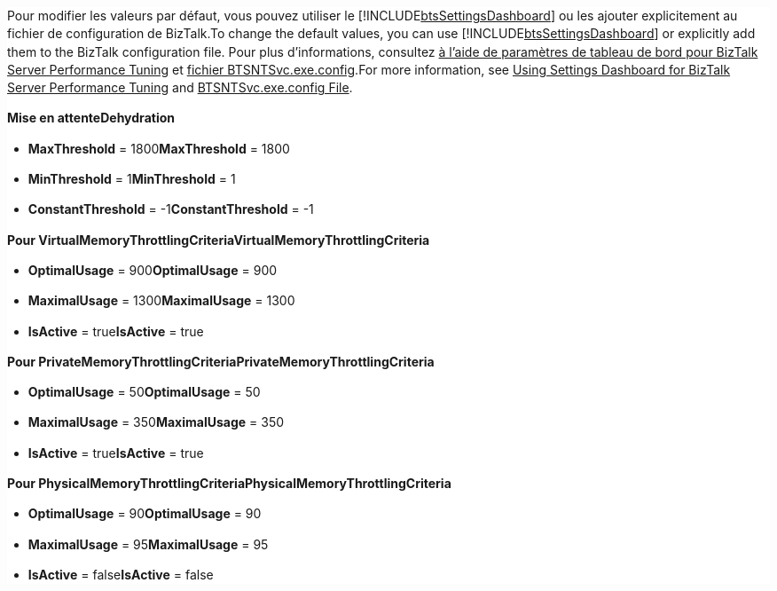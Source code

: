  <span data-ttu-id="c1cec-112">Pour modifier les valeurs par défaut, vous pouvez utiliser le [!INCLUDE[btsSettingsDashboard](../includes/btssettingsdashboard-md.md)] ou les ajouter explicitement au fichier de configuration de BizTalk.</span><span class="sxs-lookup"><span data-stu-id="c1cec-112">To change the default values, you can use [!INCLUDE[btsSettingsDashboard](../includes/btssettingsdashboard-md.md)] or explicitly add them to the BizTalk configuration file.</span></span> <span data-ttu-id="c1cec-113">Pour plus d’informations, consultez [à l’aide de paramètres de tableau de bord pour BizTalk Server Performance Tuning](../core/using-settings-dashboard-for-biztalk-server-performance-tuning.md) et [fichier BTSNTSvc.exe.config](../core/btsntsvc-exe-config-file.md).</span><span class="sxs-lookup"><span data-stu-id="c1cec-113">For more information, see [Using Settings Dashboard for BizTalk Server Performance Tuning](../core/using-settings-dashboard-for-biztalk-server-performance-tuning.md) and [BTSNTSvc.exe.config File](../core/btsntsvc-exe-config-file.md).</span></span>  
  
 <span data-ttu-id="c1cec-114">**Mise en attente**</span><span class="sxs-lookup"><span data-stu-id="c1cec-114">**Dehydration**</span></span>  
  
-   <span data-ttu-id="c1cec-115">**MaxThreshold** = 1800</span><span class="sxs-lookup"><span data-stu-id="c1cec-115">**MaxThreshold** = 1800</span></span>  
  
-   <span data-ttu-id="c1cec-116">**MinThreshold** = 1</span><span class="sxs-lookup"><span data-stu-id="c1cec-116">**MinThreshold** = 1</span></span>  
  
-   <span data-ttu-id="c1cec-117">**ConstantThreshold** = -1</span><span class="sxs-lookup"><span data-stu-id="c1cec-117">**ConstantThreshold** = -1</span></span>  
  
 <span data-ttu-id="c1cec-118">**Pour VirtualMemoryThrottlingCriteria**</span><span class="sxs-lookup"><span data-stu-id="c1cec-118">**VirtualMemoryThrottlingCriteria**</span></span>  
  
-   <span data-ttu-id="c1cec-119">**OptimalUsage** = 900</span><span class="sxs-lookup"><span data-stu-id="c1cec-119">**OptimalUsage** = 900</span></span>  
  
-   <span data-ttu-id="c1cec-120">**MaximalUsage** = 1300</span><span class="sxs-lookup"><span data-stu-id="c1cec-120">**MaximalUsage** =  1300</span></span>  
  
-   <span data-ttu-id="c1cec-121">**IsActive** = true</span><span class="sxs-lookup"><span data-stu-id="c1cec-121">**IsActive** = true</span></span>  
  
 <span data-ttu-id="c1cec-122">**Pour PrivateMemoryThrottlingCriteria**</span><span class="sxs-lookup"><span data-stu-id="c1cec-122">**PrivateMemoryThrottlingCriteria**</span></span>  
  
-   <span data-ttu-id="c1cec-123">**OptimalUsage** = 50</span><span class="sxs-lookup"><span data-stu-id="c1cec-123">**OptimalUsage** = 50</span></span>  
  
-   <span data-ttu-id="c1cec-124">**MaximalUsage** = 350</span><span class="sxs-lookup"><span data-stu-id="c1cec-124">**MaximalUsage** =  350</span></span>  
  
-   <span data-ttu-id="c1cec-125">**IsActive** = true</span><span class="sxs-lookup"><span data-stu-id="c1cec-125">**IsActive** = true</span></span>  
  
 <span data-ttu-id="c1cec-126">**Pour PhysicalMemoryThrottlingCriteria**</span><span class="sxs-lookup"><span data-stu-id="c1cec-126">**PhysicalMemoryThrottlingCriteria**</span></span>  
  
-   <span data-ttu-id="c1cec-127">**OptimalUsage** = 90</span><span class="sxs-lookup"><span data-stu-id="c1cec-127">**OptimalUsage** = 90</span></span>  
  
-   <span data-ttu-id="c1cec-128">**MaximalUsage** = 95</span><span class="sxs-lookup"><span data-stu-id="c1cec-128">**MaximalUsage** =  95</span></span>  
  
-   <span data-ttu-id="c1cec-129">**IsActive** = false</span><span class="sxs-lookup"><span data-stu-id="c1cec-129">**IsActive** = false</span></span>  
  